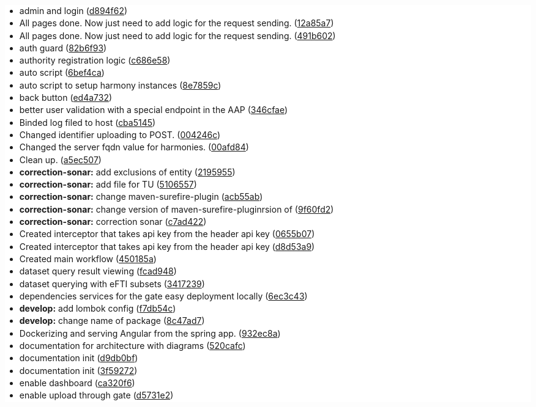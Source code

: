 * admin and login ([d894f62](https://github.com/digilogistika/efti-gate/commit/d894f62f38aa1f95051e44682b4a870ede0b1623))
* All pages done. Now just need to add logic for the request sending. ([12a85a7](https://github.com/digilogistika/efti-gate/commit/12a85a75a19b8ccb663c854e0b4be801f7267f7e))
* All pages done. Now just need to add logic for the request sending. ([491b602](https://github.com/digilogistika/efti-gate/commit/491b602c88491f24786875821092c099f0b45857))
* auth guard ([82b6f93](https://github.com/digilogistika/efti-gate/commit/82b6f93cf170bfaf124d864e4a4ab0e64a2b891f))
* authority registration logic ([c686e58](https://github.com/digilogistika/efti-gate/commit/c686e58f9978262d3d6563014e4f8784196fe1af))
* auto script ([6bef4ca](https://github.com/digilogistika/efti-gate/commit/6bef4caae222c36148dd053c382b8fccbcef1374))
* auto script to setup harmony instances ([8e7859c](https://github.com/digilogistika/efti-gate/commit/8e7859cf01883a4a5b35de09e0ba64f4150ad436))
* back button ([ed4a732](https://github.com/digilogistika/efti-gate/commit/ed4a732f154457122e17be35429c2908eacd237b))
* better user validation with a special endpoint in the AAP ([346cfae](https://github.com/digilogistika/efti-gate/commit/346cfae8c0790a5fff457f3763357e3898be3123))
* Binded log filed to host ([cba5145](https://github.com/digilogistika/efti-gate/commit/cba51459b9bebf62a7ab2216bea7b5c21a065176))
* Changed identifier uploading to POST. ([004246c](https://github.com/digilogistika/efti-gate/commit/004246c0bdd31003dff60f1564fe50e046d1da44))
* Changed the server fqdn value for harmonies. ([00afd84](https://github.com/digilogistika/efti-gate/commit/00afd84343e1eea6e5f1d0733bf05d7da6cc954c))
* Clean up. ([a5ec507](https://github.com/digilogistika/efti-gate/commit/a5ec507d1df116464f0f45fc3fd50bb829388ea1))
* **correction-sonar:** add exclusions of entity ([2195955](https://github.com/digilogistika/efti-gate/commit/2195955eb58adcf72648570823bc94e8a8006061))
* **correction-sonar:** add file for TU ([5106557](https://github.com/digilogistika/efti-gate/commit/5106557d824ead804dfcea1bd28934b6e6be6217))
* **correction-sonar:** change maven-surefire-plugin ([acb55ab](https://github.com/digilogistika/efti-gate/commit/acb55abe6757099a0ab8ca65cce49bc9ff39522c))
* **correction-sonar:** change version of maven-surefire-pluginrsion of ([9f60fd2](https://github.com/digilogistika/efti-gate/commit/9f60fd24cfbf8271585896e81047cee9d4940b53))
* **correction-sonar:** correction sonar ([c7ad422](https://github.com/digilogistika/efti-gate/commit/c7ad422fdb07d018e06c56ac7c5104dc5334f6a9))
* Created interceptor that takes api key from the header api key ([0655b07](https://github.com/digilogistika/efti-gate/commit/0655b076af5685c6133f03d1e886c42ccd736190))
* Created interceptor that takes api key from the header api key ([d8d53a9](https://github.com/digilogistika/efti-gate/commit/d8d53a90049eaf68b1fd0cffb67cf98af9384a37))
* Created main workflow ([450185a](https://github.com/digilogistika/efti-gate/commit/450185aff7e8e2710b7fdad801589c20b79b8bf2))
* dataset query result viewing ([fcad948](https://github.com/digilogistika/efti-gate/commit/fcad948251a5c6a8d92435cfb285dd5cbd8d627d))
* dataset querying with eFTI subsets ([3417239](https://github.com/digilogistika/efti-gate/commit/341723963a65d31b6d3c97b4c36b16e24e20c3c6))
* dependencies services for the gate easy deployment locally ([6ec3c43](https://github.com/digilogistika/efti-gate/commit/6ec3c43c41e021cea2c53339aeed9b7880fe03ca))
* **develop:** add lombok config ([f7db54c](https://github.com/digilogistika/efti-gate/commit/f7db54cc19615e732679814e086eedc0098e311f))
* **develop:** change name of package ([8c47ad7](https://github.com/digilogistika/efti-gate/commit/8c47ad7256b07c5c1b359ec912f25e4955cf4e7b))
* Dockerizing and serving Angular from the spring app. ([932ec8a](https://github.com/digilogistika/efti-gate/commit/932ec8ad6f6a06c1e733d9107e5285c75057047f))
* documentation for architecture with diagrams ([520cafc](https://github.com/digilogistika/efti-gate/commit/520cafc5af8e83ecc2dd2647916293d552386828))
* documentation init ([d9db0bf](https://github.com/digilogistika/efti-gate/commit/d9db0bf509f780d3208fa3ef487df2778f81640b))
* documentation init ([3f59272](https://github.com/digilogistika/efti-gate/commit/3f59272768589bb451f1581a2a2e92ab4e4d1660))
* enable dashboard ([ca320f6](https://github.com/digilogistika/efti-gate/commit/ca320f6992758c902fa2a0b9769452648fd7bfba))
* enable upload through gate ([d5731e2](https://github.com/digilogistika/efti-gate/commit/d5731e2127a0ecc31345ad1aeeb55a1dc9411d3c))